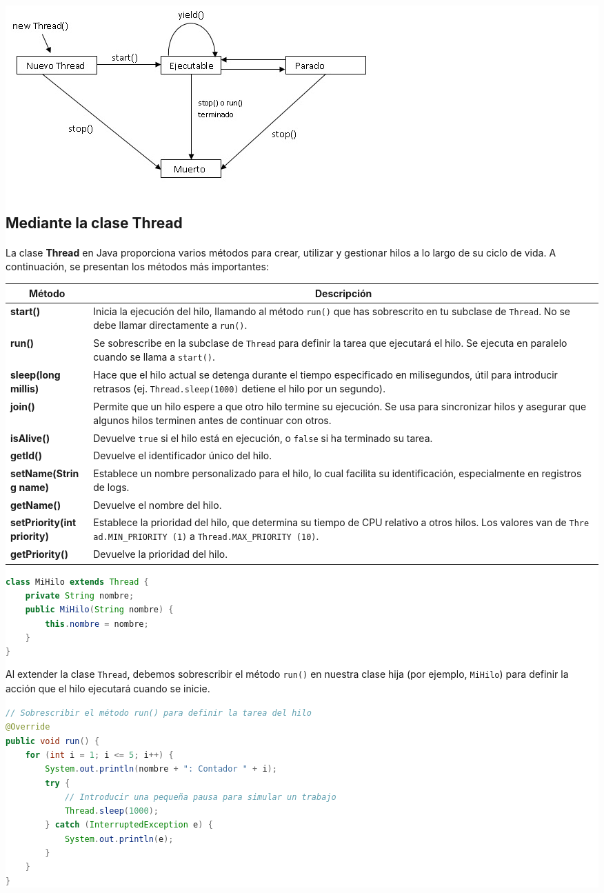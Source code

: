 ![ciclo-vida](./img/ciclo-de-vida.jpeg)
## Mediante la clase Thread
La clase **Thread** en Java proporciona varios métodos para crear, utilizar y gestionar hilos a lo largo de su ciclo de vida. A continuación, se presentan los métodos más importantes:

|Método|Descripción|
|---|---|
|**start()**|Inicia la ejecución del hilo, llamando al método `run()` que has sobrescrito en tu subclase de `Thread`. No se debe llamar directamente a `run()`.|
|**run()**|Se sobrescribe en la subclase de `Thread` para definir la tarea que ejecutará el hilo. Se ejecuta en paralelo cuando se llama a `start()`.|
|**sleep(long millis)**|Hace que el hilo actual se detenga durante el tiempo especificado en milisegundos, útil para introducir retrasos (ej. `Thread.sleep(1000)` detiene el hilo por un segundo).|
|**join()**|Permite que un hilo espere a que otro hilo termine su ejecución. Se usa para sincronizar hilos y asegurar que algunos hilos terminen antes de continuar con otros.|
|**isAlive()**|Devuelve `true` si el hilo está en ejecución, o `false` si ha terminado su tarea.|
|**getId()**|Devuelve el identificador único del hilo.|
|**setName(String name)**|Establece un nombre personalizado para el hilo, lo cual facilita su identificación, especialmente en registros de logs.|
|**getName()**|Devuelve el nombre del hilo.|
|**setPriority(int priority)**|Establece la prioridad del hilo, que determina su tiempo de CPU relativo a otros hilos. Los valores van de `Thread.MIN_PRIORITY (1)` a `Thread.MAX_PRIORITY (10)`.|
|**getPriority()**|Devuelve la prioridad del hilo.|
```java
class MiHilo extends Thread {
    private String nombre;
    public MiHilo(String nombre) {
        this.nombre = nombre;
    }
}
```
Al extender la clase `Thread`, debemos sobrescribir el método `run()` en nuestra clase hija (por ejemplo, `MiHilo`) para definir la acción que el hilo ejecutará cuando se inicie.
```java
// Sobrescribir el método run() para definir la tarea del hilo
@Override
public void run() {
    for (int i = 1; i <= 5; i++) {
        System.out.println(nombre + ": Contador " + i);
        try {
            // Introducir una pequeña pausa para simular un trabajo
            Thread.sleep(1000);
        } catch (InterruptedException e) {
            System.out.println(e);
        }
    }
}
```